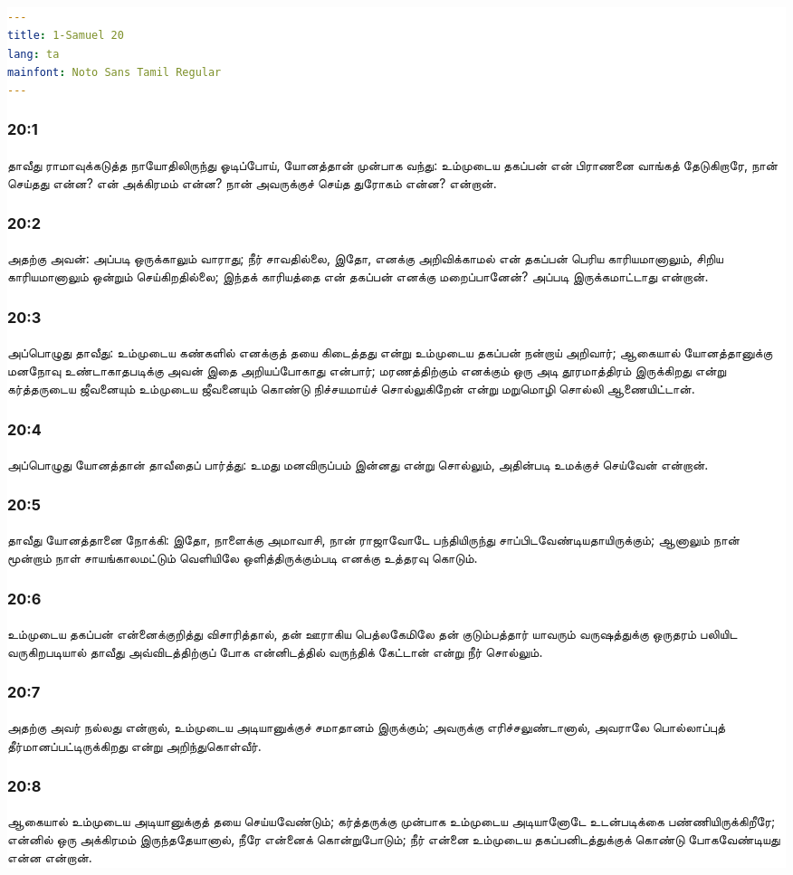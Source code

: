 ```yaml
---
title: 1-Samuel 20
lang: ta
mainfont: Noto Sans Tamil Regular
---
```


###  20:1

தாவீது ராமாவுக்கடுத்த நாயோதிலிருந்து ஓடிப்போய், யோனத்தான் முன்பாக வந்து: உம்முடைய தகப்பன் என் பிராணனை வாங்கத் தேடுகிறாரே, நான் செய்தது என்ன? என் அக்கிரமம் என்ன? நான் அவருக்குச் செய்த துரோகம் என்ன? என்றான்.

###  20:2

அதற்கு அவன்: அப்படி ஒருக்காலும் வாராது; நீர் சாவதில்லை, இதோ, எனக்கு அறிவிக்காமல் என் தகப்பன் பெரிய காரியமானாலும், சிறிய காரியமானாலும் ஒன்றும் செய்கிறதில்லை; இந்தக் காரியத்தை என் தகப்பன் எனக்கு மறைப்பானேன்? அப்படி இருக்கமாட்டாது என்றான்.

###  20:3

அப்பொழுது தாவீது: உம்முடைய கண்களில் எனக்குத் தயை கிடைத்தது என்று உம்முடைய தகப்பன் நன்றாய் அறிவார்; ஆகையால் யோனத்தானுக்கு மனநோவு உண்டாகாதபடிக்கு அவன் இதை அறியப்போகாது என்பார்; மரணத்திற்கும் எனக்கும் ஒரு அடி தூரமாத்திரம் இருக்கிறது என்று கர்த்தருடைய ஜீவனையும் உம்முடைய ஜீவனையும் கொண்டு நிச்சயமாய்ச் சொல்லுகிறேன் என்று மறுமொழி சொல்லி ஆணையிட்டான்.

###  20:4

அப்பொழுது யோனத்தான் தாவீதைப் பார்த்து: உமது மனவிருப்பம் இன்னது என்று சொல்லும், அதின்படி உமக்குச் செய்வேன் என்றான்.

###  20:5

தாவீது யோனத்தானை நோக்கி: இதோ, நாளைக்கு அமாவாசி, நான் ராஜாவோடே பந்தியிருந்து சாப்பிடவேண்டியதாயிருக்கும்; ஆனாலும் நான் மூன்றாம் நாள் சாயங்காலமட்டும் வெளியிலே ஒளித்திருக்கும்படி எனக்கு உத்தரவு கொடும்.

###  20:6

உம்முடைய தகப்பன் என்னைக்குறித்து விசாரித்தால், தன் ஊராகிய பெத்லகேமிலே தன் குடும்பத்தார் யாவரும் வருஷத்துக்கு ஒருதரம் பலியிட வருகிறபடியால் தாவீது அவ்விடத்திற்குப் போக என்னிடத்தில் வருந்திக் கேட்டான் என்று நீர் சொல்லும்.

###  20:7

அதற்கு அவர் நல்லது என்றால், உம்முடைய அடியானுக்குச் சமாதானம் இருக்கும்; அவருக்கு எரிச்சலுண்டானால், அவராலே பொல்லாப்புத் தீர்மானப்பட்டிருக்கிறது என்று அறிந்துகொள்வீர்.

###  20:8

ஆகையால் உம்முடைய அடியானுக்குத் தயை செய்யவேண்டும்; கர்த்தருக்கு முன்பாக உம்முடைய அடியானோடே உடன்படிக்கை பண்ணியிருக்கிறீரே; என்னில் ஒரு அக்கிரமம் இருந்ததேயானால், நீரே என்னைக் கொன்றுபோடும்; நீர் என்னை உம்முடைய தகப்பனிடத்துக்குக் கொண்டு போகவேண்டியது என்ன என்றான்.

